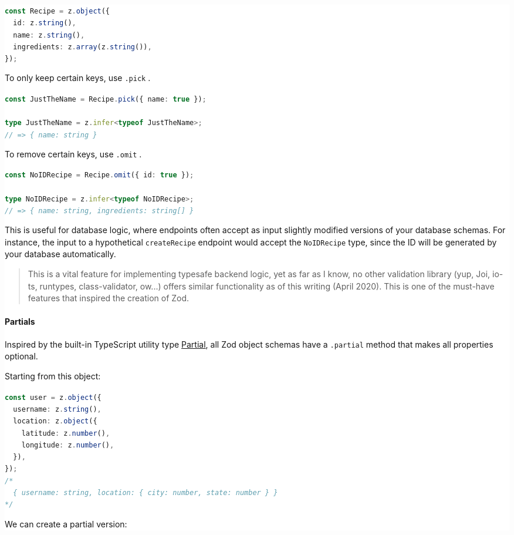 ```ts
const Recipe = z.object({
  id: z.string(),
  name: z.string(),
  ingredients: z.array(z.string()),
});
```

To only keep certain keys, use `.pick` .

```ts
const JustTheName = Recipe.pick({ name: true });

type JustTheName = z.infer<typeof JustTheName>;
// => { name: string }
```

To remove certain keys, use `.omit` .

```ts
const NoIDRecipe = Recipe.omit({ id: true });

type NoIDRecipe = z.infer<typeof NoIDRecipe>;
// => { name: string, ingredients: string[] }
```

This is useful for database logic, where endpoints often accept as input slightly modified versions of your database schemas. For instance, the input to a hypothetical `createRecipe` endpoint would accept the `NoIDRecipe` type, since the ID will be generated by your database automatically.

> This is a vital feature for implementing typesafe backend logic, yet as far as I know, no other validation library (yup, Joi, io-ts, runtypes, class-validator, ow...) offers similar functionality as of this writing (April 2020). This is one of the must-have features that inspired the creation of Zod.

#### Partials

Inspired by the built-in TypeScript utility type [Partial](https://www.typescriptlang.org/docs/handbook/utility-types.html#partialt), all Zod object schemas have a `.partial` method that makes all properties optional.

Starting from this object:

```ts
const user = z.object({
  username: z.string(),
  location: z.object({
    latitude: z.number(),
    longitude: z.number(),
  }),
});
/*
  { username: string, location: { city: number, state: number } }
*/
```

We can create a partial version:
